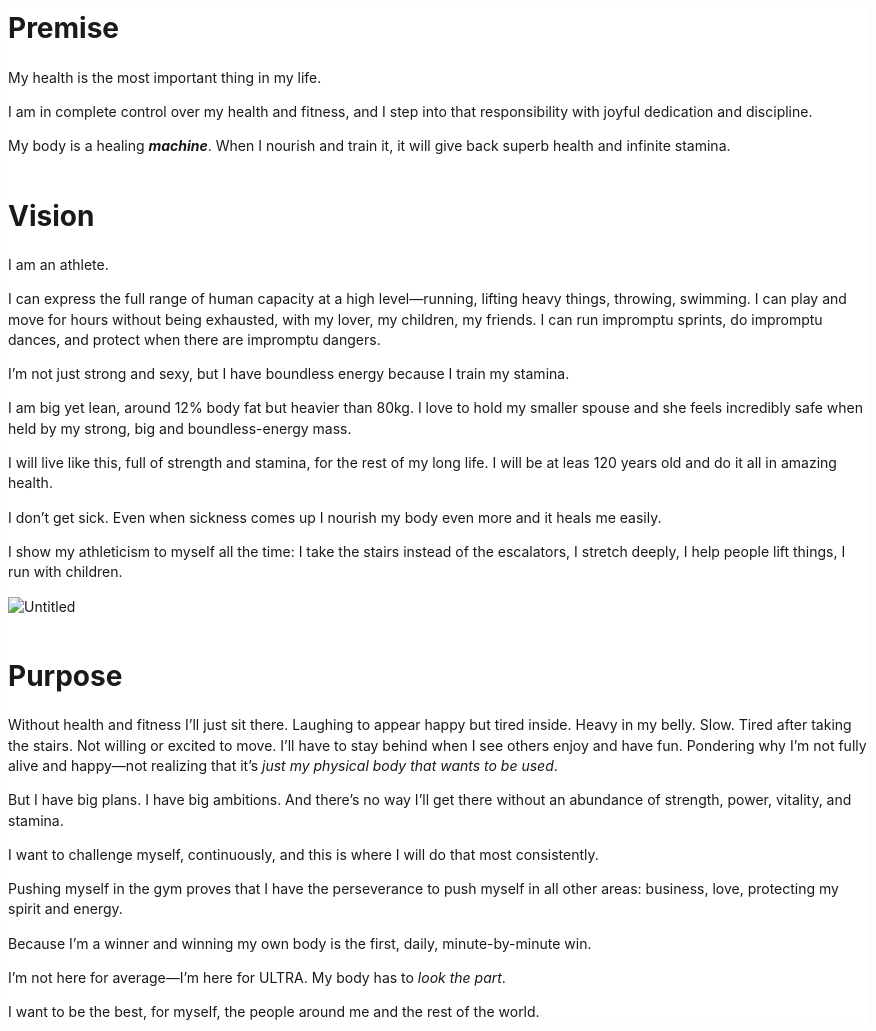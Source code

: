 
# Premise

My health is the most important thing in my life.

I am in complete control over my health and fitness, and I step into that responsibility with joyful dedication and discipline.

My body is a healing _******machine******_. When I nourish and train it, it will give back superb health and infinite stamina.

# Vision

I am an athlete.

I can express the full range of human capacity at a high level—running, lifting heavy things, throwing, swimming. I can play and move for hours without being exhausted, with my lover, my children, my friends. I can run impromptu sprints, do impromptu dances, and protect when there are impromptu dangers.

I’m not just strong and sexy, but I have boundless energy because I train my stamina.

I am big yet lean, around 12% body fat but heavier than 80kg. I love to hold my smaller spouse and she feels incredibly safe when held by my strong, big and boundless-energy mass.

I will live like this, full of strength and stamina, for the rest of my long life. I will be at leas 120 years old and do it all in amazing health.

I don’t get sick. Even when sickness comes up I nourish my body even more and it heals me easily.

I show my athleticism to myself all the time: I take the stairs instead of the escalators, I stretch deeply, I help people lift things, I run with children.

![Untitled](https://prod-files-secure.s3.us-west-2.amazonaws.com/e66a2697-ca45-449b-9998-24dc2d435c2b/e25a3947-a5ca-4338-8c9d-da0cffaedea3/Untitled.png)

# Purpose

Without health and fitness I’ll just sit there. Laughing to appear happy but tired inside. Heavy in my belly. Slow. Tired after taking the stairs. Not willing or excited to move. I’ll have to stay behind when I see others enjoy and have fun. Pondering why I’m not fully alive and happy—not realizing that it’s _just my physical body that wants to be used_.

But I have big plans. I have big ambitions. And there’s no way I’ll get there without an abundance of strength, power, vitality, and stamina.

I want to challenge myself, continuously, and this is where I will do that most consistently.

Pushing myself in the gym proves that I have the perseverance to push myself in all other areas: business, love, protecting my spirit and energy.

Because I’m a winner and winning my own body is the first, daily, minute-by-minute win.

I’m not here for average—I’m here for ULTRA. My body has to *look the part*.

I want to be the best, for myself, the people around me and the rest of the world.
